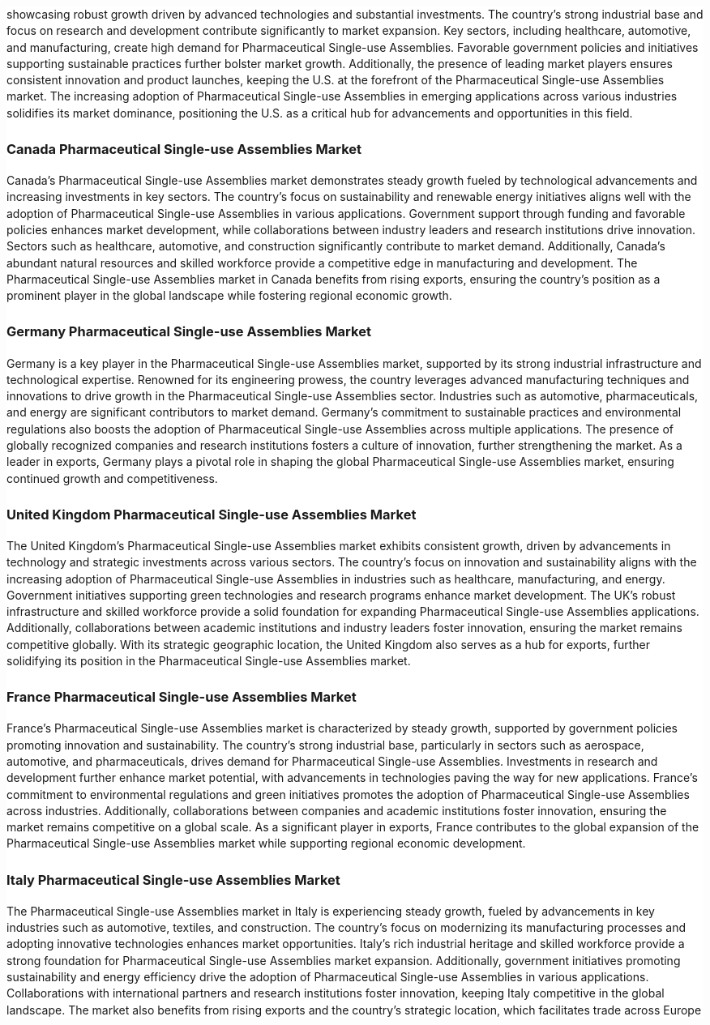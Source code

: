 showcasing robust growth driven by advanced technologies and substantial investments. The country&rsquo;s strong industrial base and focus on research and development contribute significantly to market expansion. Key sectors, including healthcare, automotive, and manufacturing, create high demand for Pharmaceutical Single-use Assemblies. Favorable government policies and initiatives supporting sustainable practices further bolster market growth. Additionally, the presence of leading market players ensures consistent innovation and product launches, keeping the U.S. at the forefront of the Pharmaceutical Single-use Assemblies market. The increasing adoption of Pharmaceutical Single-use Assemblies in emerging applications across various industries solidifies its market dominance, positioning the U.S. as a critical hub for advancements and opportunities in this field.</p><h3>Canada Pharmaceutical Single-use Assemblies Market</h3><p>Canada&rsquo;s Pharmaceutical Single-use Assemblies market demonstrates steady growth fueled by technological advancements and increasing investments in key sectors. The country&rsquo;s focus on sustainability and renewable energy initiatives aligns well with the adoption of Pharmaceutical Single-use Assemblies in various applications. Government support through funding and favorable policies enhances market development, while collaborations between industry leaders and research institutions drive innovation. Sectors such as healthcare, automotive, and construction significantly contribute to market demand. Additionally, Canada&rsquo;s abundant natural resources and skilled workforce provide a competitive edge in manufacturing and development. The Pharmaceutical Single-use Assemblies market in Canada benefits from rising exports, ensuring the country&rsquo;s position as a prominent player in the global landscape while fostering regional economic growth.</p><h3>Germany Pharmaceutical Single-use Assemblies Market</h3><p>Germany is a key player in the Pharmaceutical Single-use Assemblies market, supported by its strong industrial infrastructure and technological expertise. Renowned for its engineering prowess, the country leverages advanced manufacturing techniques and innovations to drive growth in the Pharmaceutical Single-use Assemblies sector. Industries such as automotive, pharmaceuticals, and energy are significant contributors to market demand. Germany&rsquo;s commitment to sustainable practices and environmental regulations also boosts the adoption of Pharmaceutical Single-use Assemblies across multiple applications. The presence of globally recognized companies and research institutions fosters a culture of innovation, further strengthening the market. As a leader in exports, Germany plays a pivotal role in shaping the global Pharmaceutical Single-use Assemblies market, ensuring continued growth and competitiveness.</p><h3>United Kingdom Pharmaceutical Single-use Assemblies Market</h3><p>The United Kingdom&rsquo;s Pharmaceutical Single-use Assemblies market exhibits consistent growth, driven by advancements in technology and strategic investments across various sectors. The country&rsquo;s focus on innovation and sustainability aligns with the increasing adoption of Pharmaceutical Single-use Assemblies in industries such as healthcare, manufacturing, and energy. Government initiatives supporting green technologies and research programs enhance market development. The UK&rsquo;s robust infrastructure and skilled workforce provide a solid foundation for expanding Pharmaceutical Single-use Assemblies applications. Additionally, collaborations between academic institutions and industry leaders foster innovation, ensuring the market remains competitive globally. With its strategic geographic location, the United Kingdom also serves as a hub for exports, further solidifying its position in the Pharmaceutical Single-use Assemblies market.</p><h3>France Pharmaceutical Single-use Assemblies Market</h3><p>France&rsquo;s Pharmaceutical Single-use Assemblies market is characterized by steady growth, supported by government policies promoting innovation and sustainability. The country&rsquo;s strong industrial base, particularly in sectors such as aerospace, automotive, and pharmaceuticals, drives demand for Pharmaceutical Single-use Assemblies. Investments in research and development further enhance market potential, with advancements in technologies paving the way for new applications. France&rsquo;s commitment to environmental regulations and green initiatives promotes the adoption of Pharmaceutical Single-use Assemblies across industries. Additionally, collaborations between companies and academic institutions foster innovation, ensuring the market remains competitive on a global scale. As a significant player in exports, France contributes to the global expansion of the Pharmaceutical Single-use Assemblies market while supporting regional economic development.</p><h3>Italy Pharmaceutical Single-use Assemblies Market</h3><p>The Pharmaceutical Single-use Assemblies market in Italy is experiencing steady growth, fueled by advancements in key industries such as automotive, textiles, and construction. The country&rsquo;s focus on modernizing its manufacturing processes and adopting innovative technologies enhances market opportunities. Italy&rsquo;s rich industrial heritage and skilled workforce provide a strong foundation for Pharmaceutical Single-use Assemblies market expansion. Additionally, government initiatives promoting sustainability and energy efficiency drive the adoption of Pharmaceutical Single-use Assemblies in various applications. Collaborations with international partners and research institutions foster innovation, keeping Italy competitive in the global landscape. The market also benefits from rising exports and the country&rsquo;s strategic location, which facilitates trade across Europe